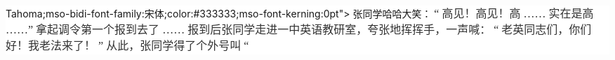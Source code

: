 Tahoma;mso-bidi-font-family:宋体;color:#333333;mso-font-kerning:0pt">
    张同学哈哈大笑：
   </span>
   <span style="font-size:12.0pt;font-family:Tahoma;mso-bidi-font-family:Tahoma;
color:#333333;mso-font-kerning:0pt">
    “
   </span>
   <span lang="ZH-CN" style="font-size:12.0pt;font-family:宋体;mso-ascii-font-family:Tahoma;mso-hansi-font-family:
Tahoma;mso-bidi-font-family:宋体;color:#333333;mso-font-kerning:0pt">
    高见！高见！高
   </span>
   <span style="font-size:12.0pt;font-family:Tahoma;mso-bidi-font-family:Tahoma;
color:#333333;mso-font-kerning:0pt">
    ……
   </span>
   <span lang="ZH-CN" style="font-size:12.0pt;font-family:宋体;mso-ascii-font-family:Tahoma;mso-hansi-font-family:
Tahoma;mso-bidi-font-family:宋体;color:#333333;mso-font-kerning:0pt">
    实在是高
   </span>
   <span style="font-size:12.0pt;font-family:Tahoma;mso-bidi-font-family:Tahoma;
color:#333333;mso-font-kerning:0pt">
    ……”
   </span>
   <span lang="ZH-CN" style="font-size:12.0pt;font-family:宋体;mso-ascii-font-family:Tahoma;mso-hansi-font-family:
Tahoma;mso-bidi-font-family:宋体;color:#333333;mso-font-kerning:0pt">
    拿起调令第一个报到去了
   </span>
   <span style="font-size:12.0pt;font-family:Tahoma;mso-bidi-font-family:Tahoma;
color:#333333;mso-font-kerning:0pt">
    ……
   </span>
   <span lang="ZH-CN" style="font-size:12.0pt;font-family:宋体;mso-ascii-font-family:Tahoma;mso-hansi-font-family:
Tahoma;mso-bidi-font-family:宋体;color:#333333;mso-font-kerning:0pt">
    报到后张同学走进一中英语教研室，夸张地挥挥手，一声喊：
   </span>
   <span style="font-size:12.0pt;font-family:Tahoma;mso-bidi-font-family:Tahoma;
color:#333333;mso-font-kerning:0pt">
    “
   </span>
   <span lang="ZH-CN" style="font-size:12.0pt;font-family:宋体;mso-ascii-font-family:Tahoma;mso-hansi-font-family:
Tahoma;mso-bidi-font-family:宋体;color:#333333;mso-font-kerning:0pt">
    老英同志们，你们好！我老法来了！
   </span>
   <span style="font-size:12.0pt;font-family:Tahoma;mso-bidi-font-family:Tahoma;
color:#333333;mso-font-kerning:0pt">
    ”
   </span>
   <span lang="ZH-CN" style="font-size:12.0pt;font-family:宋体;mso-ascii-font-family:Tahoma;mso-hansi-font-family:
Tahoma;mso-bidi-font-family:宋体;color:#333333;mso-font-kerning:0pt">
    从此，张同学得了个外号叫
   </span>
   <span style="font-size:12.0pt;font-family:Tahoma;mso-bidi-font-family:Tahoma;
color:#333333;mso-font-kerning:0pt">
    “
   </span>
   <span lang="ZH-CN" style="font-size:12.0pt;font-family:宋体;mso-ascii-font-family:Tahoma;mso-hansi-font-family:
Tahoma;mso-bidi-font-family:宋体;color:#333333;mso-font-kerning:0pt">